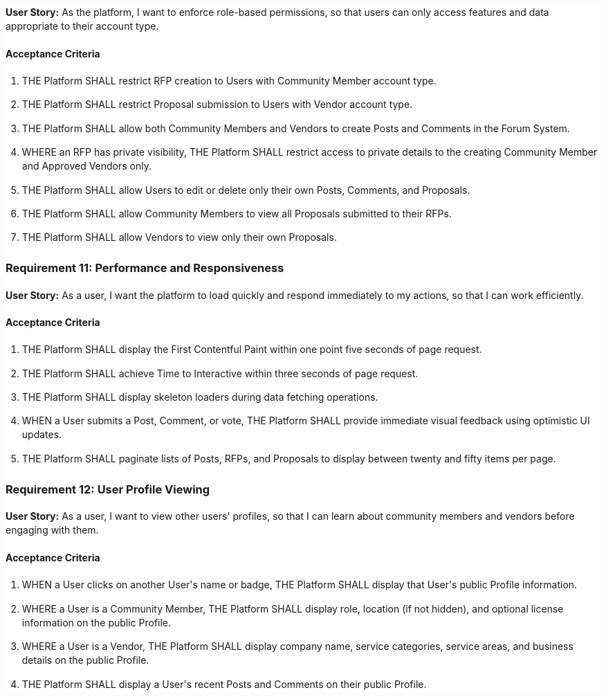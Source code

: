 **User Story:** As the platform, I want to enforce role-based permissions, so that users can only access features and data appropriate to their account type.

#### Acceptance Criteria

1. THE Platform SHALL restrict RFP creation to Users with Community Member account type.

2. THE Platform SHALL restrict Proposal submission to Users with Vendor account type.

3. THE Platform SHALL allow both Community Members and Vendors to create Posts and Comments in the Forum System.

4. WHERE an RFP has private visibility, THE Platform SHALL restrict access to private details to the creating Community Member and Approved Vendors only.

5. THE Platform SHALL allow Users to edit or delete only their own Posts, Comments, and Proposals.

6. THE Platform SHALL allow Community Members to view all Proposals submitted to their RFPs.

7. THE Platform SHALL allow Vendors to view only their own Proposals.

### Requirement 11: Performance and Responsiveness

**User Story:** As a user, I want the platform to load quickly and respond immediately to my actions, so that I can work efficiently.

#### Acceptance Criteria

1. THE Platform SHALL display the First Contentful Paint within one point five seconds of page request.

2. THE Platform SHALL achieve Time to Interactive within three seconds of page request.

3. THE Platform SHALL display skeleton loaders during data fetching operations.

4. WHEN a User submits a Post, Comment, or vote, THE Platform SHALL provide immediate visual feedback using optimistic UI updates.

5. THE Platform SHALL paginate lists of Posts, RFPs, and Proposals to display between twenty and fifty items per page.

### Requirement 12: User Profile Viewing

**User Story:** As a user, I want to view other users' profiles, so that I can learn about community members and vendors before engaging with them.

#### Acceptance Criteria

1. WHEN a User clicks on another User's name or badge, THE Platform SHALL display that User's public Profile information.

2. WHERE a User is a Community Member, THE Platform SHALL display role, location (if not hidden), and optional license information on the public Profile.

3. WHERE a User is a Vendor, THE Platform SHALL display company name, service categories, service areas, and business details on the public Profile.

4. THE Platform SHALL display a User's recent Posts and Comments on their public Profile.
